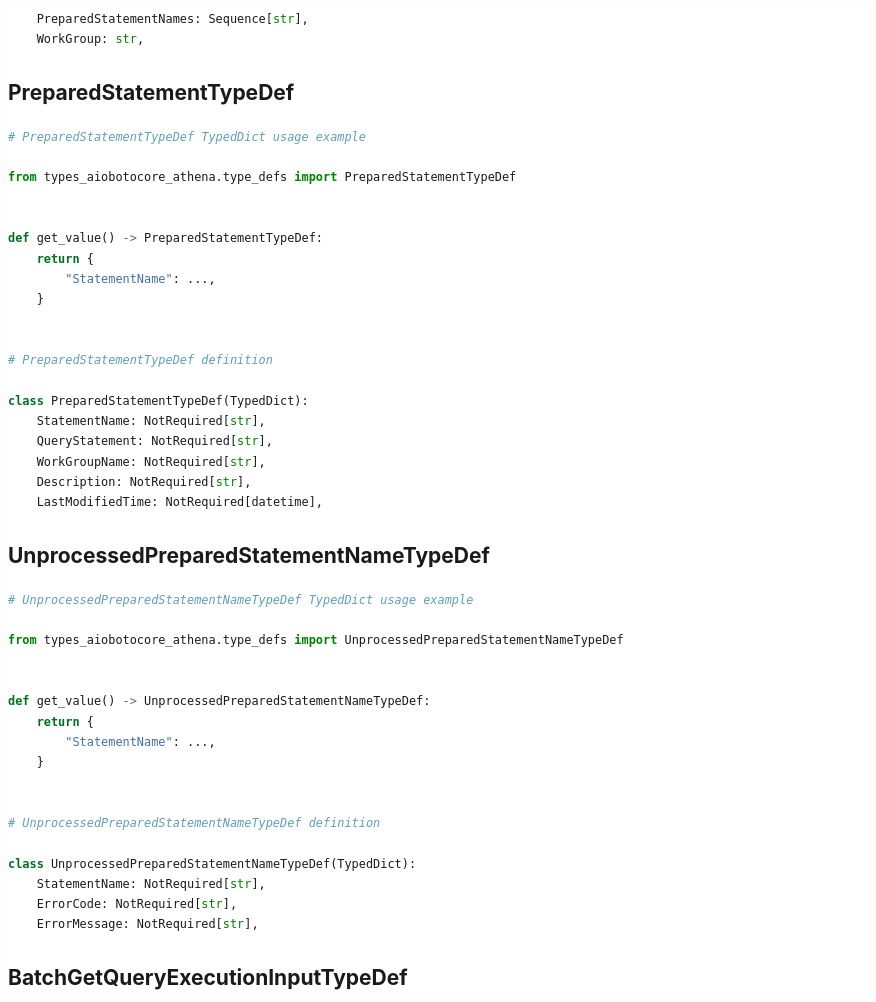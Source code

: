 ```python
    PreparedStatementNames: Sequence[str],
    WorkGroup: str,
```

## PreparedStatementTypeDef

```python
# PreparedStatementTypeDef TypedDict usage example

from types_aiobotocore_athena.type_defs import PreparedStatementTypeDef


def get_value() -> PreparedStatementTypeDef:
    return {
        "StatementName": ...,
    }


# PreparedStatementTypeDef definition

class PreparedStatementTypeDef(TypedDict):
    StatementName: NotRequired[str],
    QueryStatement: NotRequired[str],
    WorkGroupName: NotRequired[str],
    Description: NotRequired[str],
    LastModifiedTime: NotRequired[datetime],
```

## UnprocessedPreparedStatementNameTypeDef

```python
# UnprocessedPreparedStatementNameTypeDef TypedDict usage example

from types_aiobotocore_athena.type_defs import UnprocessedPreparedStatementNameTypeDef


def get_value() -> UnprocessedPreparedStatementNameTypeDef:
    return {
        "StatementName": ...,
    }


# UnprocessedPreparedStatementNameTypeDef definition

class UnprocessedPreparedStatementNameTypeDef(TypedDict):
    StatementName: NotRequired[str],
    ErrorCode: NotRequired[str],
    ErrorMessage: NotRequired[str],
```

## BatchGetQueryExecutionInputTypeDef
